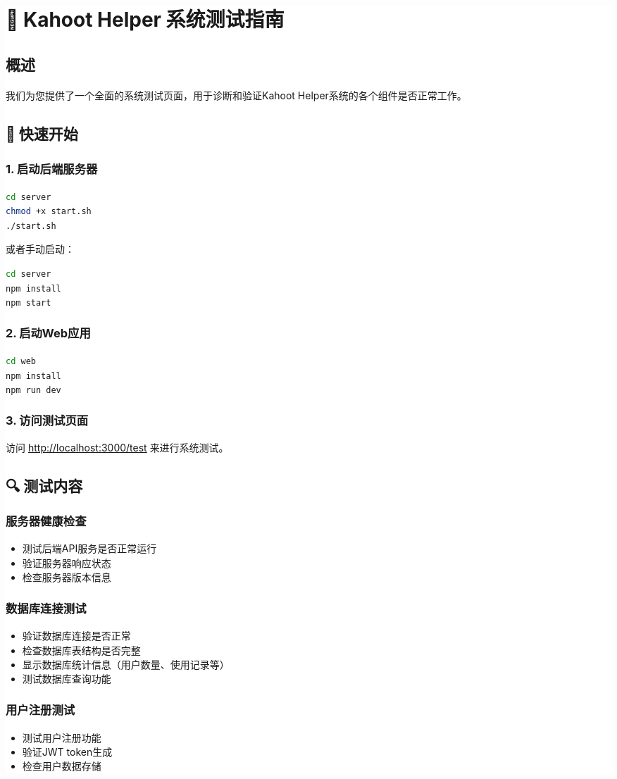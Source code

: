 # 🧪 Kahoot Helper 系统测试指南

## 概述

我们为您提供了一个全面的系统测试页面，用于诊断和验证Kahoot Helper系统的各个组件是否正常工作。

## 🚀 快速开始

### 1. 启动后端服务器

```bash
cd server
chmod +x start.sh
./start.sh
```

或者手动启动：

```bash
cd server
npm install
npm start
```

### 2. 启动Web应用

```bash
cd web
npm install
npm run dev
```

### 3. 访问测试页面

访问 [http://localhost:3000/test](http://localhost:3000/test) 来进行系统测试。

## 🔍 测试内容

### 服务器健康检查
- 测试后端API服务是否正常运行
- 验证服务器响应状态
- 检查服务器版本信息

### 数据库连接测试
- 验证数据库连接是否正常
- 检查数据库表结构是否完整
- 显示数据库统计信息（用户数量、使用记录等）
- 测试数据库查询功能

### 用户注册测试
- 测试用户注册功能
- 验证JWT token生成
- 检查用户数据存储
